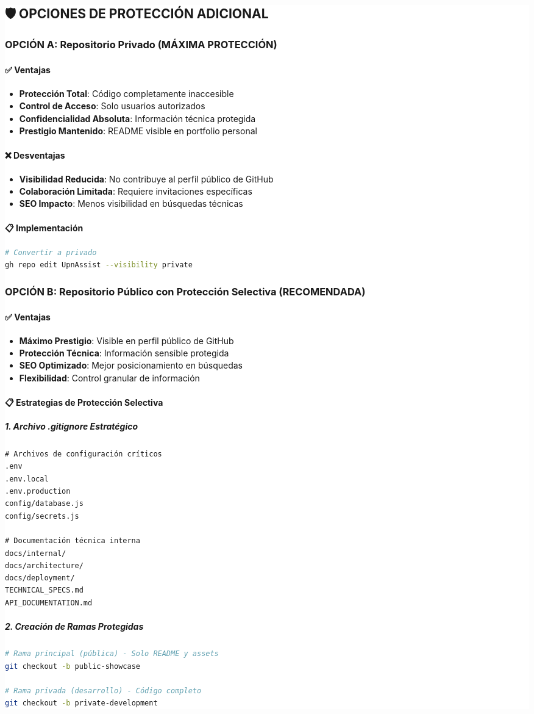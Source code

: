 
## 🛡️ **OPCIONES DE PROTECCIÓN ADICIONAL**

### **OPCIÓN A: Repositorio Privado (MÁXIMA PROTECCIÓN)**

#### **✅ Ventajas**
- **Protección Total**: Código completamente inaccesible
- **Control de Acceso**: Solo usuarios autorizados
- **Confidencialidad Absoluta**: Información técnica protegida
- **Prestigio Mantenido**: README visible en portfolio personal

#### **❌ Desventajas**
- **Visibilidad Reducida**: No contribuye al perfil público de GitHub
- **Colaboración Limitada**: Requiere invitaciones específicas
- **SEO Impacto**: Menos visibilidad en búsquedas técnicas

#### **📋 Implementación**
```bash
# Convertir a privado
gh repo edit UpnAssist --visibility private
```

### **OPCIÓN B: Repositorio Público con Protección Selectiva (RECOMENDADA)**

#### **✅ Ventajas**
- **Máximo Prestigio**: Visible en perfil público de GitHub
- **Protección Técnica**: Información sensible protegida
- **SEO Optimizado**: Mejor posicionamiento en búsquedas
- **Flexibilidad**: Control granular de información

#### **📋 Estrategias de Protección Selectiva**

##### **1. Archivo .gitignore Estratégico**
```gitignore
# Archivos de configuración críticos
.env
.env.local
.env.production
config/database.js
config/secrets.js

# Documentación técnica interna
docs/internal/
docs/architecture/
docs/deployment/
TECHNICAL_SPECS.md
API_DOCUMENTATION.md
```

##### **2. Creación de Ramas Protegidas**
```bash
# Rama principal (pública) - Solo README y assets
git checkout -b public-showcase

# Rama privada (desarrollo) - Código completo
git checkout -b private-development
```
